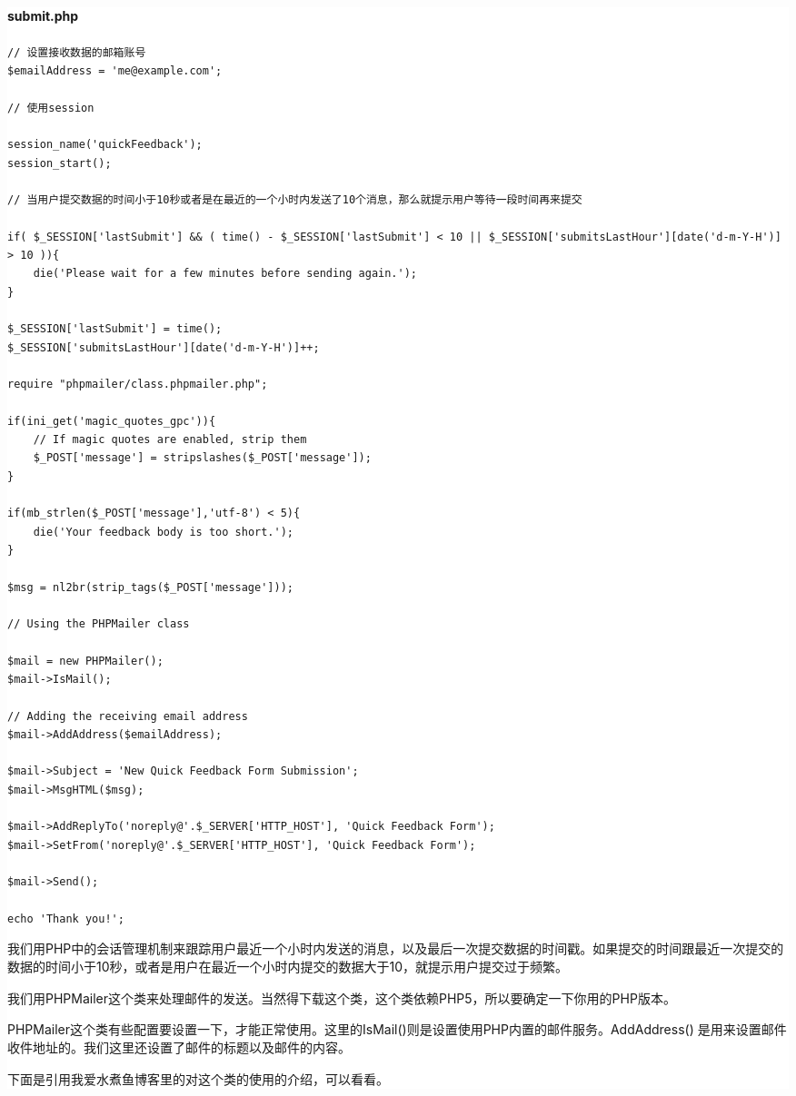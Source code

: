 #### submit.php ####

    // 设置接收数据的邮箱账号
	$emailAddress = 'me@example.com';
	
	// 使用session
	
	session_name('quickFeedback');
	session_start();
	
	// 当用户提交数据的时间小于10秒或者是在最近的一个小时内发送了10个消息，那么就提示用户等待一段时间再来提交
	
	if(	$_SESSION['lastSubmit'] && ( time() - $_SESSION['lastSubmit'] < 10 || $_SESSION['submitsLastHour'][date('d-m-Y-H')] > 10 )){
	    die('Please wait for a few minutes before sending again.');
	}
	
	$_SESSION['lastSubmit'] = time();
	$_SESSION['submitsLastHour'][date('d-m-Y-H')]++;
	
	require "phpmailer/class.phpmailer.php";
	
	if(ini_get('magic_quotes_gpc')){
	    // If magic quotes are enabled, strip them
	    $_POST['message'] = stripslashes($_POST['message']);
	}
	
	if(mb_strlen($_POST['message'],'utf-8') < 5){
	    die('Your feedback body is too short.');
	}
	
	$msg = nl2br(strip_tags($_POST['message']));
	
	// Using the PHPMailer class
	
	$mail = new PHPMailer();
	$mail->IsMail();
	
	// Adding the receiving email address
	$mail->AddAddress($emailAddress);
	
	$mail->Subject = 'New Quick Feedback Form Submission';
	$mail->MsgHTML($msg);
	
	$mail->AddReplyTo('noreply@'.$_SERVER['HTTP_HOST'], 'Quick Feedback Form');
	$mail->SetFrom('noreply@'.$_SERVER['HTTP_HOST'], 'Quick Feedback Form');
	
	$mail->Send();
	
	echo 'Thank you!';

我们用PHP中的会话管理机制来跟踪用户最近一个小时内发送的消息，以及最后一次提交数据的时间戳。如果提交的时间跟最近一次提交的数据的时间小于10秒，或者是用户在最近一个小时内提交的数据大于10，就提示用户提交过于频繁。

我们用PHPMailer这个类来处理邮件的发送。当然得下载这个类，这个类依赖PHP5，所以要确定一下你用的PHP版本。

PHPMailer这个类有些配置要设置一下，才能正常使用。这里的IsMail()则是设置使用PHP内置的邮件服务。AddAddress() 是用来设置邮件收件地址的。我们这里还设置了邮件的标题以及邮件的内容。

下面是引用我爱水煮鱼博客里的对这个类的使用的介绍，可以看看。
